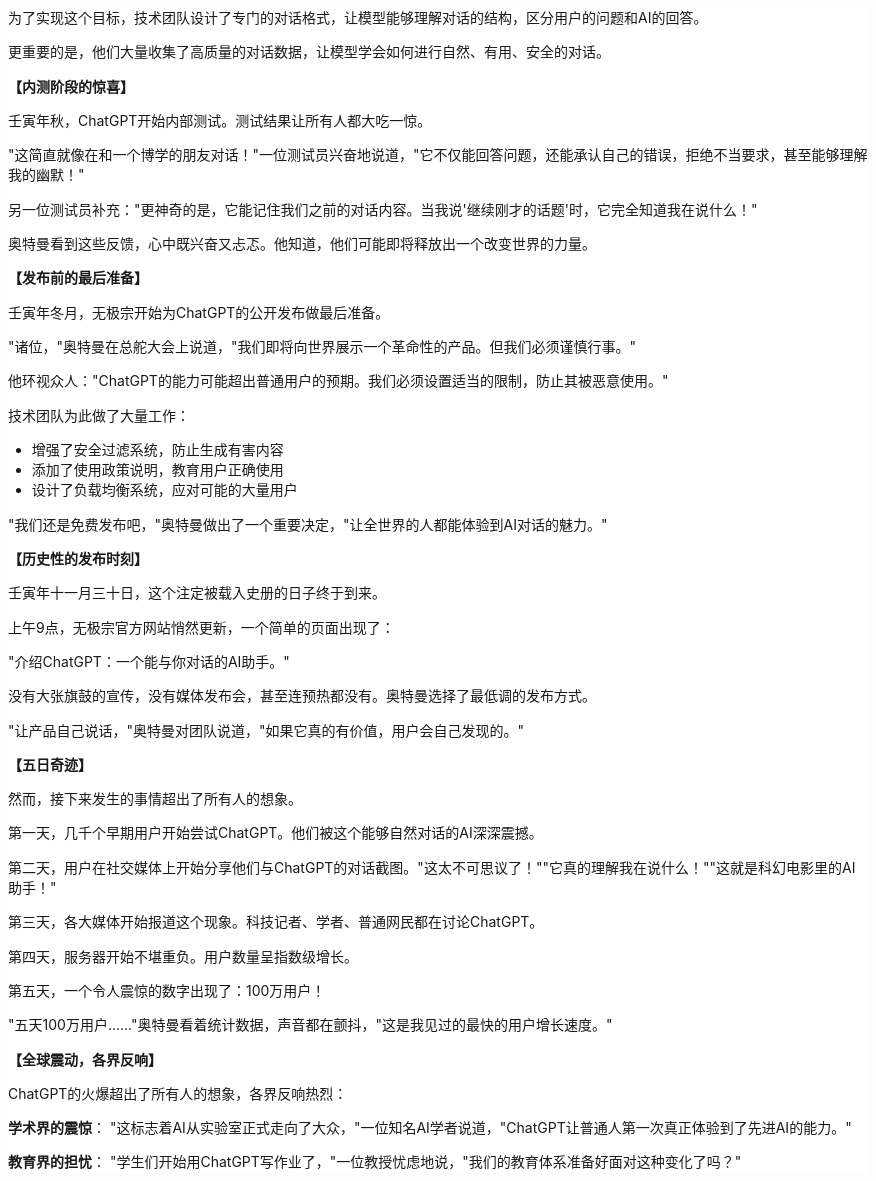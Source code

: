 为了实现这个目标，技术团队设计了专门的对话格式，让模型能够理解对话的结构，区分用户的问题和AI的回答。

更重要的是，他们大量收集了高质量的对话数据，让模型学会如何进行自然、有用、安全的对话。

**【内测阶段的惊喜】**

壬寅年秋，ChatGPT开始内部测试。测试结果让所有人都大吃一惊。

"这简直就像在和一个博学的朋友对话！"一位测试员兴奋地说道，"它不仅能回答问题，还能承认自己的错误，拒绝不当要求，甚至能够理解我的幽默！"

另一位测试员补充："更神奇的是，它能记住我们之前的对话内容。当我说'继续刚才的话题'时，它完全知道我在说什么！"

奥特曼看到这些反馈，心中既兴奋又忐忑。他知道，他们可能即将释放出一个改变世界的力量。

**【发布前的最后准备】**

壬寅年冬月，无极宗开始为ChatGPT的公开发布做最后准备。

"诸位，"奥特曼在总舵大会上说道，"我们即将向世界展示一个革命性的产品。但我们必须谨慎行事。"

他环视众人："ChatGPT的能力可能超出普通用户的预期。我们必须设置适当的限制，防止其被恶意使用。"

技术团队为此做了大量工作：
- 增强了安全过滤系统，防止生成有害内容
- 添加了使用政策说明，教育用户正确使用
- 设计了负载均衡系统，应对可能的大量用户

"我们还是免费发布吧，"奥特曼做出了一个重要决定，"让全世界的人都能体验到AI对话的魅力。"

**【历史性的发布时刻】**

壬寅年十一月三十日，这个注定被载入史册的日子终于到来。

上午9点，无极宗官方网站悄然更新，一个简单的页面出现了：

"介绍ChatGPT：一个能与你对话的AI助手。"

没有大张旗鼓的宣传，没有媒体发布会，甚至连预热都没有。奥特曼选择了最低调的发布方式。

"让产品自己说话，"奥特曼对团队说道，"如果它真的有价值，用户会自己发现的。"

**【五日奇迹】**

然而，接下来发生的事情超出了所有人的想象。

第一天，几千个早期用户开始尝试ChatGPT。他们被这个能够自然对话的AI深深震撼。

第二天，用户在社交媒体上开始分享他们与ChatGPT的对话截图。"这太不可思议了！""它真的理解我在说什么！""这就是科幻电影里的AI助手！"

第三天，各大媒体开始报道这个现象。科技记者、学者、普通网民都在讨论ChatGPT。

第四天，服务器开始不堪重负。用户数量呈指数级增长。

第五天，一个令人震惊的数字出现了：100万用户！

"五天100万用户......"奥特曼看着统计数据，声音都在颤抖，"这是我见过的最快的用户增长速度。"

**【全球震动，各界反响】**

ChatGPT的火爆超出了所有人的想象，各界反响热烈：

**学术界的震惊**：
"这标志着AI从实验室正式走向了大众，"一位知名AI学者说道，"ChatGPT让普通人第一次真正体验到了先进AI的能力。"

**教育界的担忧**：
"学生们开始用ChatGPT写作业了，"一位教授忧虑地说，"我们的教育体系准备好面对这种变化了吗？"
